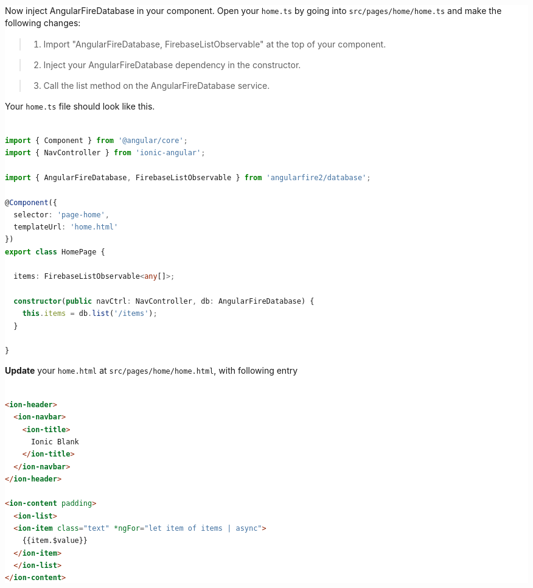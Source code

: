 Now inject AngularFireDatabase in your component. Open your `home.ts` by going into `src/pages/home/home.ts` and make the following changes:

>1) Import "AngularFireDatabase, FirebaseListObservable" at the top of your component.

>2) Inject your AngularFireDatabase dependency in the constructor.

>3) Call the list method on the AngularFireDatabase service.

Your `home.ts` file should look like this.

```ts

import { Component } from '@angular/core';
import { NavController } from 'ionic-angular';

import { AngularFireDatabase, FirebaseListObservable } from 'angularfire2/database';

@Component({
  selector: 'page-home',
  templateUrl: 'home.html'
})
export class HomePage {

  items: FirebaseListObservable<any[]>;

  constructor(public navCtrl: NavController, db: AngularFireDatabase) {
    this.items = db.list('/items');
  }

}

```

**Update** your `home.html` at `src/pages/home/home.html`, with following entry

```html

<ion-header>
  <ion-navbar>
    <ion-title>
      Ionic Blank
    </ion-title>
  </ion-navbar>
</ion-header>

<ion-content padding>
  <ion-list>
  <ion-item class="text" *ngFor="let item of items | async">
    {{item.$value}}
  </ion-item>
  </ion-list>
</ion-content>

```
